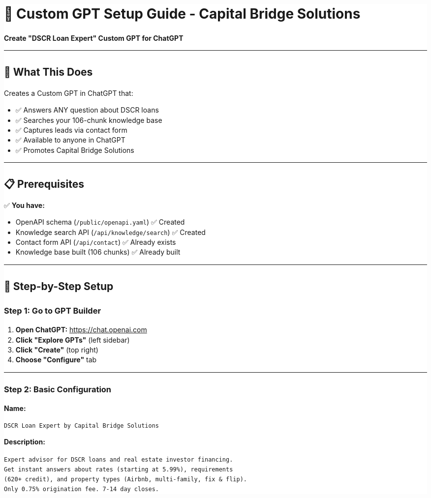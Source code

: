 # 🤖 Custom GPT Setup Guide - Capital Bridge Solutions

**Create "DSCR Loan Expert" Custom GPT for ChatGPT**

---

## 🎯 What This Does

Creates a Custom GPT in ChatGPT that:
- ✅ Answers ANY question about DSCR loans
- ✅ Searches your 106-chunk knowledge base
- ✅ Captures leads via contact form
- ✅ Available to anyone in ChatGPT
- ✅ Promotes Capital Bridge Solutions

---

## 📋 Prerequisites

✅ **You have:**
- OpenAPI schema (`/public/openapi.yaml`) ✅ Created
- Knowledge search API (`/api/knowledge/search`) ✅ Created
- Contact form API (`/api/contact`) ✅ Already exists
- Knowledge base built (106 chunks) ✅ Already built

---

## 🚀 Step-by-Step Setup

### **Step 1: Go to GPT Builder**

1. **Open ChatGPT:** https://chat.openai.com
2. **Click "Explore GPTs"** (left sidebar)
3. **Click "Create"** (top right)
4. **Choose "Configure"** tab

---

### **Step 2: Basic Configuration**

**Name:**
```
DSCR Loan Expert by Capital Bridge Solutions
```

**Description:**
```
Expert advisor for DSCR loans and real estate investor financing. 
Get instant answers about rates (starting at 5.99%), requirements 
(620+ credit), and property types (Airbnb, multi-family, fix & flip). 
Only 0.75% origination fee. 7-14 day closes.
```
